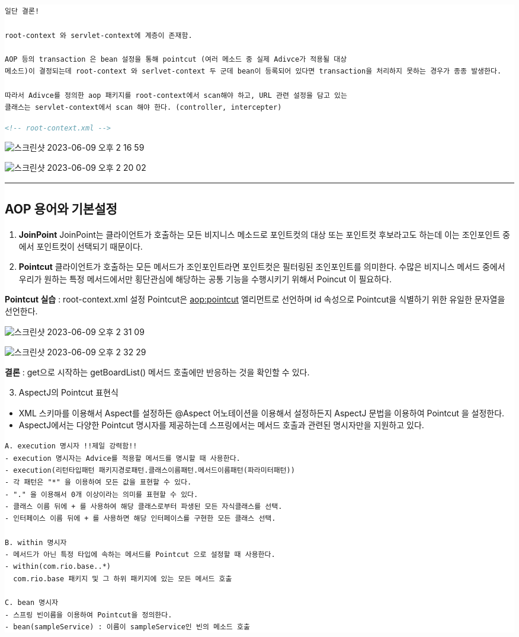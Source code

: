 ```txt
일단 결론!

root-context 와 servlet-context에 계층이 존재함.

AOP 등의 transaction 은 bean 설정을 통해 pointcut (여러 메소드 중 실제 Adivce가 적용될 대상 
메소드)이 결정되는데 root-context 와 serlvet-context 두 군데 bean이 등록되어 있다면 transaction을 처리하지 못하는 경우가 종종 발생한다.

따라서 Adivce를 정의한 aop 패키지를 root-context에서 scan해야 하고, URL 관련 설정을 담고 있는
클래스는 servlet-context에서 scan 해야 한다. (controller, intercepter)
```

```xml
<!-- root-context.xml -->
```

![스크린샷 2023-06-09 오후 2 16 59](https://github.com/ParkRio/ParkRio/assets/96435200/caaf25a8-663e-4363-8da8-7abea7348089)

![스크린샷 2023-06-09 오후 2 20 02](https://github.com/ParkRio/ParkRio/assets/96435200/9172a746-f904-467b-9780-18665a28664a)


---

## AOP 용어와 기본설정

1. **JoinPoint**
   JoinPoint는 클라이언트가 호출하는 모든 비지니스 메소드로 포인트컷의 대상 또는 포인트컷 후보라고도
   하는데 이는 조인포인트 중에서 포인트컷이 선택되기 때문이다.

2. **Pointcut**
   클라이언트가 호출하는 모든 메서드가 조인포인트라면 포인트컷은 필터링된 조인포인트를 의미한다.
   수많은 비지니스 메서드 중에서 우리가 원하는 특정 메서드에서만 횡단관심에 해당하는 공통 기능을
   수행시키기 위해서 Poincut 이 필요하다.

**Pointcut 실습** : root-context.xml 설정
Pointcut은 <aop:pointcut> 엘리먼트로 선언하며 id 속성으로 Pointcut을 식별하기 위한 유일한
문자열을 선언한다.

![스크린샷 2023-06-09 오후 2 31 09](https://github.com/ParkRio/ParkRio/assets/96435200/be5c9ba7-fd90-4c46-918a-8f69de79c68c)

![스크린샷 2023-06-09 오후 2 32 29](https://github.com/ParkRio/ParkRio/assets/96435200/723b3fcc-22c6-4b7f-a397-ffdc7dde6b19)

**결론** : get으로 시작하는 getBoardList() 메서드 호출에만 반응하는 것을 확인할 수 있다.


3. AspectJ의 Pointcut 표현식
- XML 스키마를 이용해서 Aspect를 설정하든 @Aspect 어노테이션을 이용해서 설정하든지
  AspectJ 문법을 이용하여 Pointcut 을 설정한다.
- AspectJ에서는 다양한 Pointcut 명시자를 제공하는데 스프링에서는 메서드 호출과 관련된
  명시자만을 지원하고 있다.

```txt
A. execution 명시자 !!제일 강력함!!
- execution 명시자는 Advice를 적용할 메서드를 명시할 때 사용한다.
- execution(리턴타입패턴 패키지경로패턴.클래스이름패턴.메서드이름패턴(파라미터패턴))
- 각 패턴은 "*" 을 이용하여 모든 값을 표현할 수 있다.
- "." 을 이용해서 0개 이상이라는 의미를 표현할 수 있다.
- 클래스 이름 뒤에 + 를 사용하여 해당 클래스로부터 파생된 모든 자식클래스를 선택.
- 인터페이스 이름 뒤에 + 를 사용하면 해당 인터페이스를 구현한 모든 클래스 선택.

B. within 명시자
- 메서드가 아닌 특정 타입에 속하는 메서드를 Pointcut 으로 설정할 때 사용한다.
- within(com.rio.base..*)
  com.rio.base 패키지 및 그 하위 패키지에 있는 모든 메서드 호출

C. bean 명시자
- 스프링 빈이름을 이용하여 Pointcut을 정의한다.
- bean(sampleService) : 이름이 sampleService인 빈의 메소드 호출
```
